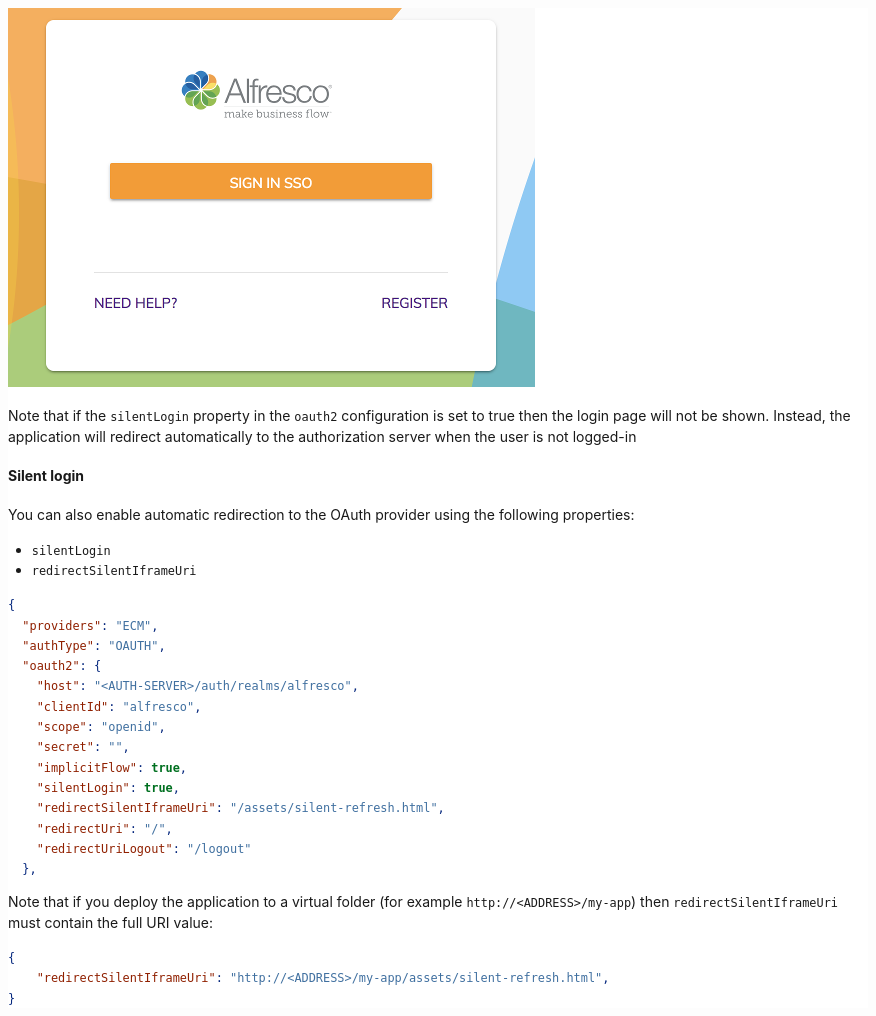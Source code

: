 ![Login component](../../docassets/images/sso-login.png)

Note that if the `silentLogin` property in the `oauth2` configuration is set to true
then the login page will not be shown. Instead, the application will redirect
automatically to the authorization server when the user is not logged-in

#### Silent login

You can also enable automatic redirection to the OAuth provider using the following properties:

-   `silentLogin`
-   `redirectSilentIframeUri`

```json
{
  "providers": "ECM",
  "authType": "OAUTH",
  "oauth2": {
    "host": "<AUTH-SERVER>/auth/realms/alfresco",
    "clientId": "alfresco",
    "scope": "openid",
    "secret": "",
    "implicitFlow": true,
    "silentLogin": true,
    "redirectSilentIframeUri": "/assets/silent-refresh.html",
    "redirectUri": "/",
    "redirectUriLogout": "/logout"
  },
```

Note that if you deploy the application to a virtual folder
(for example `http://<ADDRESS>/my-app`) then `redirectSilentIframeUri`
must contain the full URI value:

```json
{
    "redirectSilentIframeUri": "http://<ADDRESS>/my-app/assets/silent-refresh.html",
}
```
